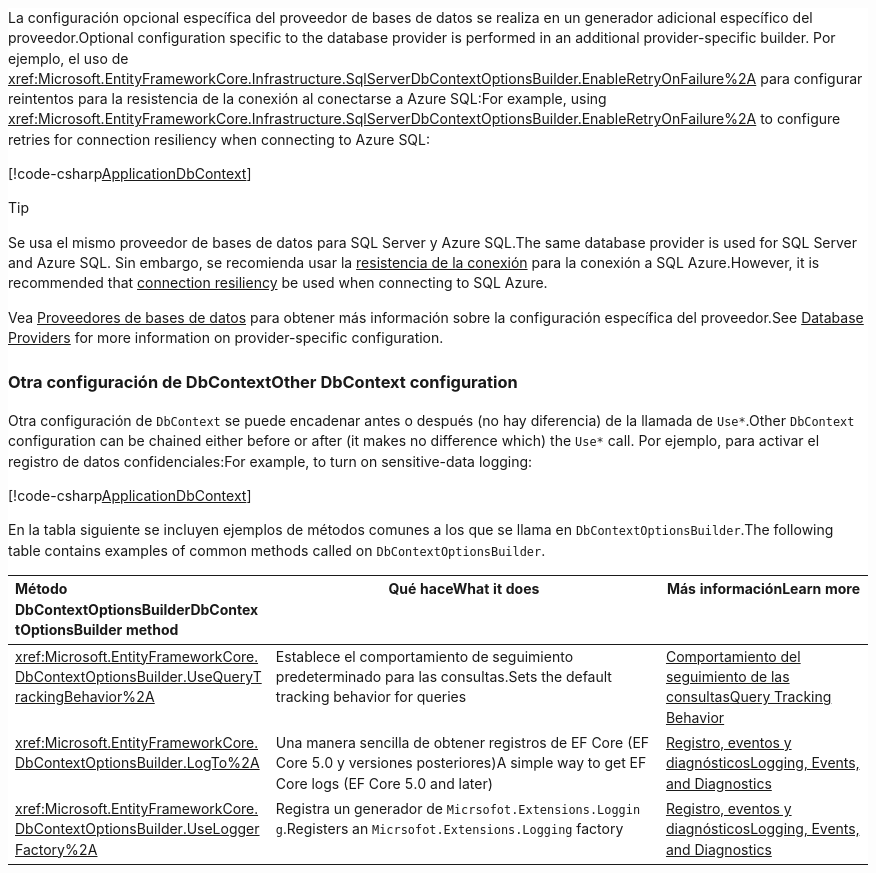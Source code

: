 <span data-ttu-id="db5d6-212">La configuración opcional específica del proveedor de bases de datos se realiza en un generador adicional específico del proveedor.</span><span class="sxs-lookup"><span data-stu-id="db5d6-212">Optional configuration specific to the database provider is performed in an additional provider-specific builder.</span></span> <span data-ttu-id="db5d6-213">Por ejemplo, el uso de <xref:Microsoft.EntityFrameworkCore.Infrastructure.SqlServerDbContextOptionsBuilder.EnableRetryOnFailure%2A> para configurar reintentos para la resistencia de la conexión al conectarse a Azure SQL:</span><span class="sxs-lookup"><span data-stu-id="db5d6-213">For example, using <xref:Microsoft.EntityFrameworkCore.Infrastructure.SqlServerDbContextOptionsBuilder.EnableRetryOnFailure%2A> to configure retries for connection resiliency when connecting to Azure SQL:</span></span>


[!code-csharp[ApplicationDbContext](../../../samples/core/Miscellaneous/ConfiguringDbContext/AdditionalProviderConfiguration/ApplicationDbContext.cs?name=ApplicationDbContext)]

> [!TIP]
> <span data-ttu-id="db5d6-214">Se usa el mismo proveedor de bases de datos para SQL Server y Azure SQL.</span><span class="sxs-lookup"><span data-stu-id="db5d6-214">The same database provider is used for SQL Server and Azure SQL.</span></span> <span data-ttu-id="db5d6-215">Sin embargo, se recomienda usar la [resistencia de la conexión](xref:core/miscellaneous/connection-resiliency) para la conexión a SQL Azure.</span><span class="sxs-lookup"><span data-stu-id="db5d6-215">However, it is recommended that [connection resiliency](xref:core/miscellaneous/connection-resiliency) be used when connecting to SQL Azure.</span></span>

<span data-ttu-id="db5d6-216">Vea [Proveedores de bases de datos](xref:core/providers/index) para obtener más información sobre la configuración específica del proveedor.</span><span class="sxs-lookup"><span data-stu-id="db5d6-216">See [Database Providers](xref:core/providers/index) for more information on provider-specific configuration.</span></span>

### <a name="other-dbcontext-configuration"></a><span data-ttu-id="db5d6-217">Otra configuración de DbContext</span><span class="sxs-lookup"><span data-stu-id="db5d6-217">Other DbContext configuration</span></span>

<span data-ttu-id="db5d6-218">Otra configuración de `DbContext` se puede encadenar antes o después (no hay diferencia) de la llamada de `Use*`.</span><span class="sxs-lookup"><span data-stu-id="db5d6-218">Other `DbContext` configuration can be chained either before or after (it makes no difference which) the `Use*` call.</span></span> <span data-ttu-id="db5d6-219">Por ejemplo, para activar el registro de datos confidenciales:</span><span class="sxs-lookup"><span data-stu-id="db5d6-219">For example, to turn on sensitive-data logging:</span></span>


[!code-csharp[ApplicationDbContext](../../../samples/core/Miscellaneous/ConfiguringDbContext/AdditionalConfiguration/ApplicationDbContext.cs?name=ApplicationDbContext)]

<span data-ttu-id="db5d6-220">En la tabla siguiente se incluyen ejemplos de métodos comunes a los que se llama en `DbContextOptionsBuilder`.</span><span class="sxs-lookup"><span data-stu-id="db5d6-220">The following table contains examples of common methods called on `DbContextOptionsBuilder`.</span></span>

| <span data-ttu-id="db5d6-221">Método DbContextOptionsBuilder</span><span class="sxs-lookup"><span data-stu-id="db5d6-221">DbContextOptionsBuilder method</span></span>                                                             | <span data-ttu-id="db5d6-222">Qué hace</span><span class="sxs-lookup"><span data-stu-id="db5d6-222">What it does</span></span>                                                | <span data-ttu-id="db5d6-223">Más información</span><span class="sxs-lookup"><span data-stu-id="db5d6-223">Learn more</span></span>
|:-------------------------------------------------------------------------------------------|-------------------------------------------------------------|--------------
| <xref:Microsoft.EntityFrameworkCore.DbContextOptionsBuilder.UseQueryTrackingBehavior%2A>   | <span data-ttu-id="db5d6-224">Establece el comportamiento de seguimiento predeterminado para las consultas.</span><span class="sxs-lookup"><span data-stu-id="db5d6-224">Sets the default tracking behavior for queries</span></span>              | [<span data-ttu-id="db5d6-225">Comportamiento del seguimiento de las consultas</span><span class="sxs-lookup"><span data-stu-id="db5d6-225">Query Tracking Behavior</span></span>](xref:core/querying/tracking)
| <xref:Microsoft.EntityFrameworkCore.DbContextOptionsBuilder.LogTo%2A>                      | <span data-ttu-id="db5d6-226">Una manera sencilla de obtener registros de EF Core (EF Core 5.0 y versiones posteriores)</span><span class="sxs-lookup"><span data-stu-id="db5d6-226">A simple way to get EF Core logs (EF Core 5.0 and later)</span></span>    | [<span data-ttu-id="db5d6-227">Registro, eventos y diagnósticos</span><span class="sxs-lookup"><span data-stu-id="db5d6-227">Logging, Events, and Diagnostics</span></span>](xref:core/logging-events-diagnostics/index)
| <xref:Microsoft.EntityFrameworkCore.DbContextOptionsBuilder.UseLoggerFactory%2A>           | <span data-ttu-id="db5d6-228">Registra un generador de `Micrsofot.Extensions.Logging`.</span><span class="sxs-lookup"><span data-stu-id="db5d6-228">Registers an `Micrsofot.Extensions.Logging` factory</span></span>         | [<span data-ttu-id="db5d6-229">Registro, eventos y diagnósticos</span><span class="sxs-lookup"><span data-stu-id="db5d6-229">Logging, Events, and Diagnostics</span></span>](xref:core/logging-events-diagnostics/index)